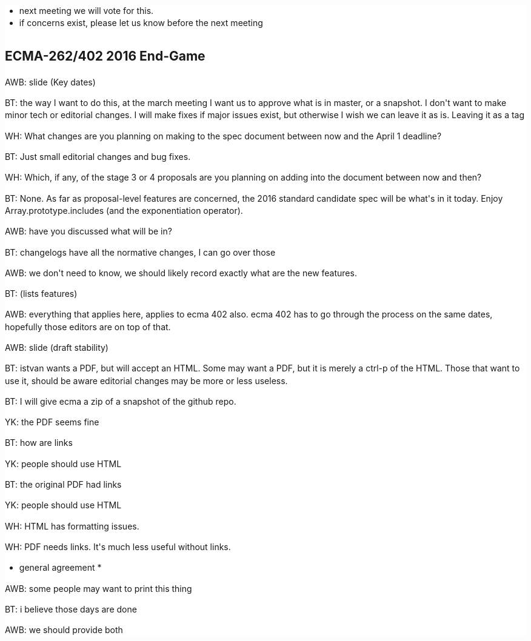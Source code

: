 - next meeting we will vote for this.
- if concerns exist, please let us know before the next meeting

## ECMA-262/402 2016 End-Game

AWB: slide (Key dates)

BT: the way I want to do this, at the march meeting I want us to approve what is in master, or a snapshot. I don't want to make minor tech or editorial changes. I will make fixes if major issues exist, but otherwise I wish we can leave it as is. Leaving it as a tag

WH: What changes are you planning on making to the spec document between now and the April 1 deadline?

BT: Just small editorial changes and bug fixes.

WH: Which, if any, of the stage 3 or 4 proposals are you planning on adding into the document between now and then?

BT: None. As far as proposal-level features are concerned, the 2016 standard candidate spec will be what's in it today. Enjoy Array.prototype.includes (and the exponentiation operator).

AWB: have you discussed what will be in?

BT: changelogs have all the normative changes, I can go over those

AWB: we don't need to know, we should likely record exactly what are the new features.

BT: (lists features)

AWB: everything that applies here, applies to ecma 402 also. ecma 402 has to go through the process on the same dates, hopefully those editors are on top of that.

AWB: slide (draft stability)

BT: istvan wants a PDF, but will accept an HTML. Some may want a PDF, but it is merely a ctrl-p of the HTML. Those that want to use it, should be aware editorial changes may be more or less useless.

BT: I will give ecma a zip of a snapshot of the github repo.

YK: the PDF seems fine

BT: how are links

YK: people should use HTML

BT: the original PDF had links

YK: people should use HTML

WH: HTML has formatting issues.

WH: PDF needs links. It's much less useful without links.

* general agreement *

AWB: some people may want to print this thing

BT: i believe those days are done

AWB: we should provide both
